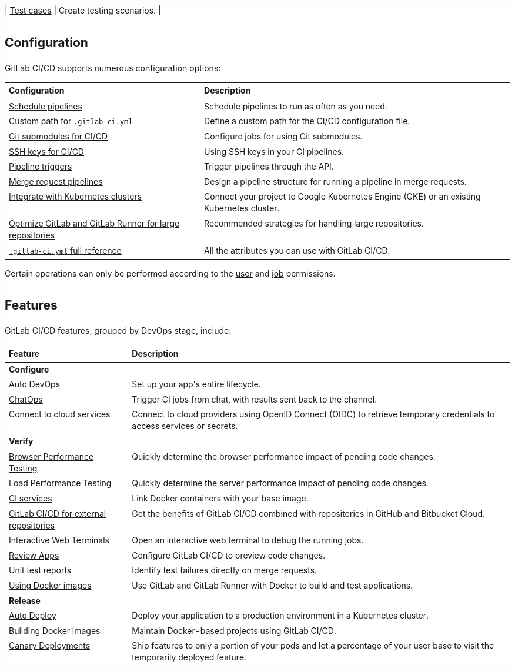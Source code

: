 | [Test cases](test_cases/index.md)                       | Create testing scenarios.                                                             |

## Configuration

GitLab CI/CD supports numerous configuration options:

| Configuration                                                                                      | Description                                                                               |
|:---------------------------------------------------------------------------------------------------|:------------------------------------------------------------------------------------------|
| [Schedule pipelines](pipelines/schedules.md)                                                       | Schedule pipelines to run as often as you need.                                           |
| [Custom path for `.gitlab-ci.yml`](pipelines/settings.md#specify-a-custom-cicd-configuration-file) | Define a custom path for the CI/CD configuration file.                                    |
| [Git submodules for CI/CD](git_submodules.md)                                                      | Configure jobs for using Git submodules.                                                  |
| [SSH keys for CI/CD](ssh_keys/index.md)                                                            | Using SSH keys in your CI pipelines.                                                      |
| [Pipeline triggers](triggers/index.md)                                                             | Trigger pipelines through the API.                                                        |
| [Merge request pipelines](pipelines/merge_request_pipelines.md)                                    | Design a pipeline structure for running a pipeline in merge requests.                     |
| [Integrate with Kubernetes clusters](../user/infrastructure/clusters/index.md)                     | Connect your project to Google Kubernetes Engine (GKE) or an existing Kubernetes cluster. |
| [Optimize GitLab and GitLab Runner for large repositories](large_repositories/index.md)            | Recommended strategies for handling large repositories.                                   |
| [`.gitlab-ci.yml` full reference](yaml/index.md)                                                   | All the attributes you can use with GitLab CI/CD.                                         |

Certain operations can only be performed according to the
[user](../user/permissions.md#gitlab-cicd-permissions) and [job](../user/permissions.md#job-permissions) permissions.

## Features

GitLab CI/CD features, grouped by DevOps stage, include:

| Feature                                                                                      | Description |
|:---------------------------------------------------------------------------------------------|:------------|
| **Configure**                                                                                |             |
| [Auto DevOps](../topics/autodevops/index.md)                                                 | Set up your app's entire lifecycle. |
| [ChatOps](chatops/index.md)                                                                  | Trigger CI jobs from chat, with results sent back to the channel. |
| [Connect to cloud services](cloud_services/index.md)                                         | Connect to cloud providers using OpenID Connect (OIDC) to retrieve temporary credentials to access services or secrets. |
| **Verify**                                                                                   |             |
| [Browser Performance Testing](testing/browser_performance_testing.md)                        | Quickly determine the browser performance impact of pending code changes. |
| [Load Performance Testing](testing/load_performance_testing.md)                              | Quickly determine the server performance impact of pending code changes. |
| [CI services](services/index.md)                                                             | Link Docker containers with your base image. |
| [GitLab CI/CD for external repositories](ci_cd_for_external_repos/index.md)                  | Get the benefits of GitLab CI/CD combined with repositories in GitHub and Bitbucket Cloud. |
| [Interactive Web Terminals](interactive_web_terminal/index.md)                               | Open an interactive web terminal to debug the running jobs. |
| [Review Apps](review_apps/index.md)                                                          | Configure GitLab CI/CD to preview code changes. |
| [Unit test reports](testing/unit_test_reports.md)                                            | Identify test failures directly on merge requests. |
| [Using Docker images](docker/using_docker_images.md)                                         | Use GitLab and GitLab Runner with Docker to build and test applications. |
| **Release**                                                                                  |             |
| [Auto Deploy](../topics/autodevops/stages.md#auto-deploy)                                    | Deploy your application to a production environment in a Kubernetes cluster. |
| [Building Docker images](docker/using_docker_build.md)                                       | Maintain Docker-based projects using GitLab CI/CD. |
| [Canary Deployments](../user/project/canary_deployments.md)                                  | Ship features to only a portion of your pods and let a percentage of your user base to visit the temporarily deployed feature. |